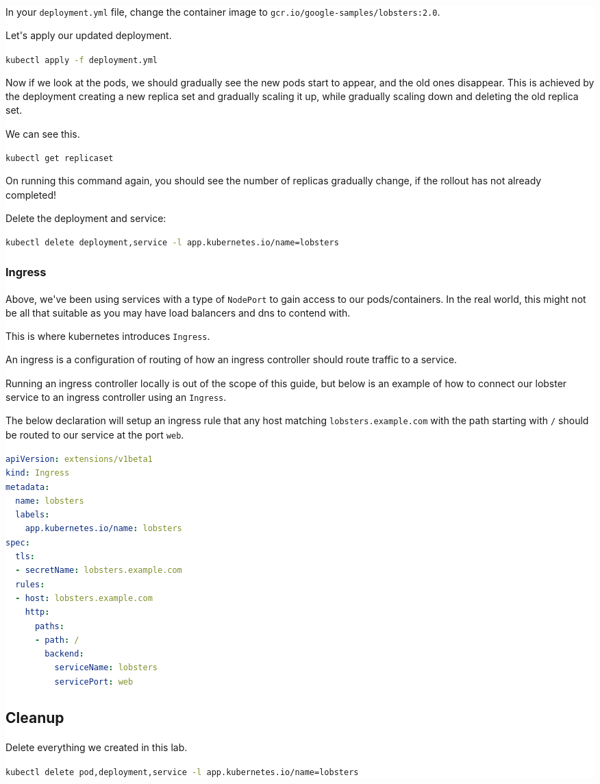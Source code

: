 In your `deployment.yml` file, change the container image to `gcr.io/google-samples/lobsters:2.0`.

Let's apply our updated deployment.

```sh
kubectl apply -f deployment.yml
```

Now if we look at the pods, we should gradually see the new pods start to appear, and the old ones disappear. This is achieved by the deployment creating a new replica set and gradually scaling it up, while gradually scaling down and deleting the old replica set.

We can see this.

```sh
kubectl get replicaset
```

On running this command again, you should see the number of replicas gradually change, if the rollout has not already completed!

Delete the deployment and service:

```sh
kubectl delete deployment,service -l app.kubernetes.io/name=lobsters
```

### Ingress

Above, we've been using services with a type of `NodePort` to gain access to our pods/containers. In the real world, this might not be all that suitable as you may have load balancers and dns to contend with.

This is where kubernetes introduces `Ingress`.

An ingress is a configuration of routing of how an ingress controller should route traffic to a service.

Running an ingress controller locally is out of the scope of this guide, but below is an example of how to connect our lobster service to an ingress controller using an `Ingress`.

The below declaration will setup an ingress rule that any host matching `lobsters.example.com` with the path starting with `/` should be routed to our service at the port `web`.

```yml
apiVersion: extensions/v1beta1
kind: Ingress
metadata:
  name: lobsters
  labels:
    app.kubernetes.io/name: lobsters
spec:
  tls:
  - secretName: lobsters.example.com
  rules:
  - host: lobsters.example.com
    http:
      paths:
      - path: /
        backend:
          serviceName: lobsters
          servicePort: web
```

## Cleanup

Delete everything we created in this lab.

```sh
kubectl delete pod,deployment,service -l app.kubernetes.io/name=lobsters
```
